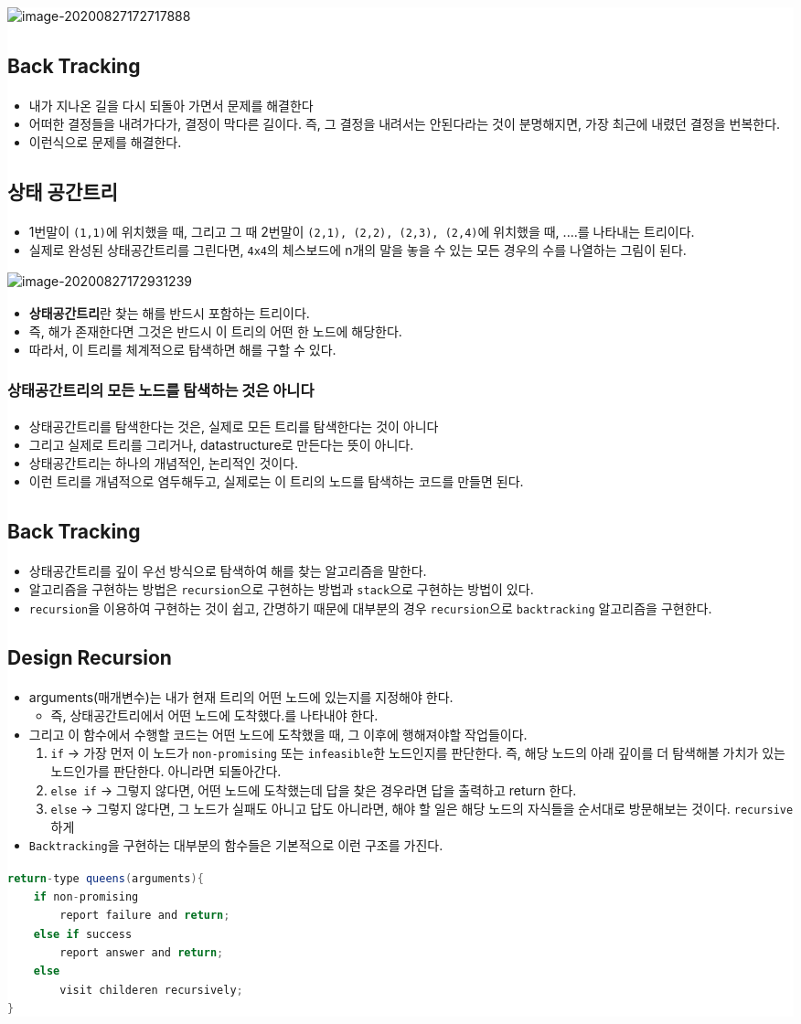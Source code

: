 ![image-20200827172717888](https://user-images.githubusercontent.com/58545240/91420100-252e9a80-e88f-11ea-96e5-737db363bdde.png)

## Back Tracking

- 내가 지나온 길을 다시 되돌아 가면서 문제를 해결한다
- 어떠한 결정들을 내려가다가, 결정이 막다른 길이다. 즉, 그 결정을 내려서는 안된다라는 것이 분명해지면, 가장 최근에 내렸던 결정을 번복한다.
- 이런식으로 문제를 해결한다.

## 상태 공간트리

- 1번말이 `(1,1)`에 위치했을 때, 그리고 그 때 2번말이 `(2,1), (2,2), (2,3), (2,4)`에 위치했을 때, ....를 나타내는 트리이다.
- 실제로 완성된 상태공간트리를 그린다면, `4x4`의 체스보드에 n개의 말을 놓을 수 있는 모든 경우의 수를 나열하는 그림이 된다.

![image-20200827172931239](https://user-images.githubusercontent.com/58545240/91420116-2a8be500-e88f-11ea-9ff1-a88c741e4f46.png)

- **상태공간트리**란 찾는 해를 반드시 포함하는 트리이다.
- 즉, 해가 존재한다면 그것은 반드시 이 트리의 어떤 한 노드에 해당한다.
- 따라서, 이 트리를 체계적으로 탐색하면 해를 구할 수 있다.

### 상태공간트리의 모든 노드를 탐색하는 것은 아니다

- 상태공간트리를 탐색한다는 것은, 실제로 모든 트리를 탐색한다는 것이 아니다
- 그리고 실제로 트리를 그리거나, datastructure로 만든다는 뜻이 아니다.
- 상태공간트리는 하나의 개념적인, 논리적인 것이다.
- 이런 트리를 개념적으로 염두해두고, 실제로는 이 트리의 노드를 탐색하는 코드를 만들면 된다.

## Back Tracking

- 상태공간트리를 깊이 우선 방식으로 탐색하여 해를 찾는 알고리즘을 말한다.
- 알고리즘을 구현하는 방법은 `recursion`으로 구현하는 방법과 `stack`으로 구현하는 방법이 있다.
- `recursion`을 이용하여 구현하는 것이 쉽고, 간명하기 때문에 대부분의 경우 `recursion`으로 `backtracking` 알고리즘을 구현한다.

## Design Recursion

- arguments(매개변수)는 내가 현재 트리의 어떤 노드에 있는지를 지정해야 한다.
  - 즉, 상태공간트리에서 어떤 노드에 도착했다.를 나타내야 한다.
- 그리고 이 함수에서 수행할 코드는 어떤 노드에 도착했을 때, 그 이후에 행해져야할 작업들이다.
  1. `if` -> 가장 먼저 이 노드가 `non-promising` 또는 `infeasible`한 노드인지를 판단한다. 즉, 해당 노드의 아래 깊이를 더 탐색해볼 가치가 있는 노드인가를 판단한다. 아니라면 되돌아간다.
  2. `else if` -> 그렇지 않다면, 어떤 노드에 도착했는데 답을 찾은 경우라면 답을 출력하고 return 한다.
  3. `else` -> 그렇지 않다면, 그 노드가 실패도 아니고 답도 아니라면, 해야 할 일은 해당 노드의 자식들을 순서대로 방문해보는 것이다. `recursive`하게
- `Backtracking`을 구현하는 대부분의 함수들은 기본적으로 이런 구조를 가진다.

```java
return-type queens(arguments){
    if non-promising
        report failure and return;
    else if success
        report answer and return;
    else
        visit childeren recursively;
}
```
